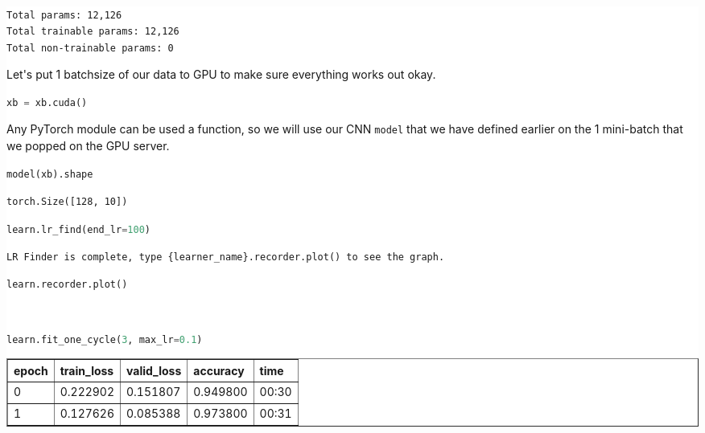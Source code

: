     Total params: 12,126
    Total trainable params: 12,126
    Total non-trainable params: 0



Let's put 1 batchsize of our data to GPU to make sure everything works out okay.


```python
xb = xb.cuda()
```

Any PyTorch module can be used a function, so we will use our CNN `model` that we have defined earlier on the 1 mini-batch that we popped on the GPU server.


```python
model(xb).shape
```




    torch.Size([128, 10])




```python
learn.lr_find(end_lr=100)
```





    LR Finder is complete, type {learner_name}.recorder.plot() to see the graph.



```python
learn.recorder.plot()
```


<img src="{{ site.url }}{{ site.baseurl }}/assets/images/mnist-resnet/output_56_0.png" alt="">



```python
learn.fit_one_cycle(3, max_lr=0.1)
```


<table border="1" class="dataframe">
  <thead>
    <tr style="text-align: left;">
      <th>epoch</th>
      <th>train_loss</th>
      <th>valid_loss</th>
      <th>accuracy</th>
      <th>time</th>
    </tr>
  </thead>
  <tbody>
    <tr>
      <td>0</td>
      <td>0.222902</td>
      <td>0.151807</td>
      <td>0.949800</td>
      <td>00:30</td>
    </tr>
    <tr>
      <td>1</td>
      <td>0.127626</td>
      <td>0.085388</td>
      <td>0.973800</td>
      <td>00:31</td>
